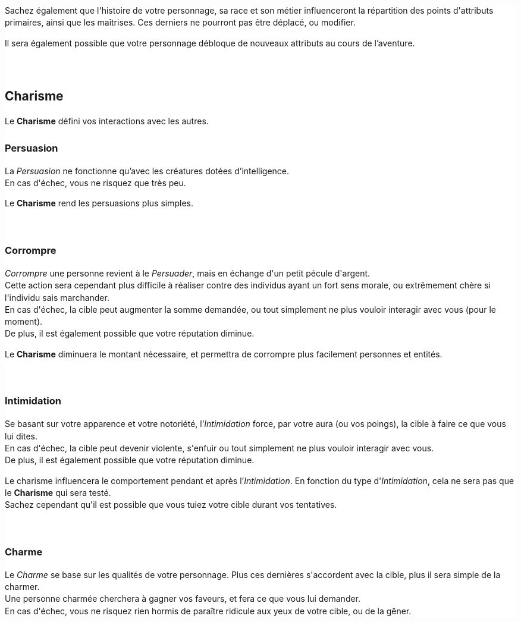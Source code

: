 Sachez également que l'histoire de votre personnage, sa race et son métier influenceront la répartition des points d'attributs primaires, ainsi que les maîtrises. Ces derniers ne pourront pas être déplacé, ou modifier.

Il sera également possible que votre personnage débloque de nouveaux attributs au cours de l’aventure.

<br/>

## Charisme

Le **Charisme** défini vos interactions avec les autres.

### Persuasion

La *Persuasion* ne fonctionne qu’avec les créatures dotées d’intelligence.  
En cas d'échec, vous ne risquez que très peu.

Le **Charisme** rend les persuasions plus simples.

<br/>

### Corrompre

*Corrompre* une personne revient à le *Persuader*, mais en échange d'un petit pécule d'argent.  
Cette action sera cependant plus difficile à réaliser contre des individus ayant un fort sens morale, ou extrêmement chère si l'individu sais marchander.  
En cas d'échec, la cible peut augmenter la somme demandée, ou tout simplement ne plus vouloir interagir avec vous (pour le moment).  
De plus, il est également possible que votre réputation diminue. 

Le **Charisme** diminuera le montant nécessaire, et permettra de corrompre plus facilement personnes et entités.

<br/>

### Intimidation

Se basant sur votre apparence et votre notoriété, l’*Intimidation* force, par votre aura (ou vos poings), la cible à faire ce que vous lui dites.  
En cas d'échec, la cible peut devenir violente, s'enfuir ou tout simplement ne plus vouloir interagir avec vous.  
De plus, il est également possible que votre réputation diminue.

Le charisme influencera le comportement pendant et après l’*Intimidation*. En fonction du type d'*Intimidation*, cela ne sera pas que le **Charisme** qui sera testé.  
Sachez cependant qu'il est possible que vous tuiez votre cible durant vos tentatives.

<br/>

### Charme

Le *Charme* se base sur les qualités de votre personnage. 
Plus ces dernières s'accordent avec la cible, plus il sera simple de la charmer.  
Une personne charmée cherchera à gagner vos faveurs, et fera ce que vous lui demander.  
En cas d'échec, vous ne risquez rien hormis de paraître ridicule aux yeux de votre cible, ou de la gêner.
